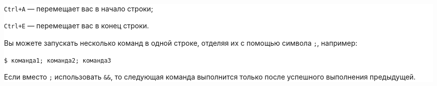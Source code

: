 &#x20;  `Ctrl+A` — перемещает вас в начало строки;

&#x20;  `Ctrl+E` — перемещает вас в конец строки.

Вы можете запускать несколько команд в одной строке, отделяя их с помощью символа `;`, например:

`$ команда1; команда2; команда3`

Если вместо `;` использовать `&&`, то следующая команда выполнится только после успешного выполнения предыдущей.
